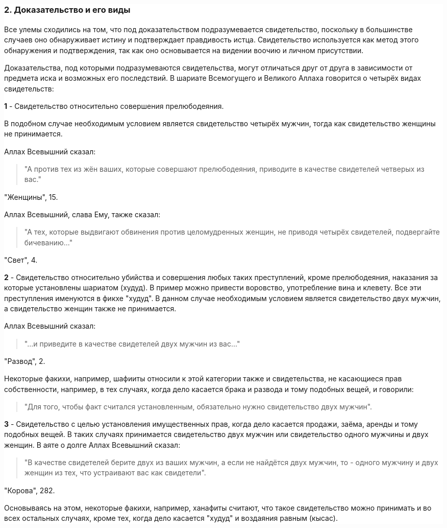 ### 2. Доказательство и его виды

Все улемы сходились на том, что под доказательством подразумевается свидетельство, поскольку в большинстве случаев оно обнаруживает истину и подтверждает правдивость истца. Свидетельство используется как метод этого обнаружения и подтверждения, так как оно основывается на видении воочию и личном присутствии.

Доказательства, под которыми подразумеваются свидетельства, могут отличаться друг от друга в зависимости от предмета иска и возможных его последствий. В шариате Всемогущего и Великого Аллаха говорится о четырёх видах свидетельств:

**1** - Свидетельство относительно совершения прелюбодеяния.

В подобном случае необходимым условием является свидетельство четырёх мужчин, тогда как свидетельство женщины не принимается.

Аллах Всевышний сказал:

>"А против тех из жён ваших, которые совершают прелюбодеяния, приводите в качестве свидетелей четверых из вас." 

"Женщины", 15.

Аллах Всевышний, слава Ему, также сказал:

>"А тех, которые выдвигают обвинения против целомудренных женщин, не приводя четырёх свидетелей, подвергайте бичеванию..." 

"Свет", 4.

**2** - Свидетельство относительно убийства и совершения любых таких преступлений, кроме прелюбодеяния, наказания за которые установлены шариатом (худуд). В пример можно привести воровство, употребление вина и клевету. Все эти преступления именуются в фикхе "худуд". В данном случае необходимым условием является свидетельство двух мужчин, а свидетельство женщин также не принимается.

Аллах Всевышний сказал:

>"...и приведите в качестве свидетелей двух мужчин из вас..." 

"Развод", 2.

Некоторые факихи, например, шафииты относили к этой категории также и свидетельства, не касающиеся прав собственности, например, в тех случаях, когда дело касается брака и развода и тому подобных вещей, и говорили: 

>"Для того, чтобы факт считался установленным, обязательно нужно свидетельство двух мужчин".

**3** - Свидетельство с целью установления имущественных прав, когда дело касается продажи, заёма, аренды и тому подобных вещей. В таких случаях принимается свидетельство двух мужчин или свидетельство одного мужчины и двух женщин. В аяте о долге Аллах Всевышний сказал:

>"В качестве свидетелей берите двух из ваших мужчин, а если не найдётся двух мужчин, то - одного мужчину и двух женщин из тех, что устраивают вас как свидетели". 

"Корова", 282.

Основываясь на этом, некоторые факихи, например, ханафиты считают, что такое свидетельство можно принимать и во всех остальных случаях, кроме тех, когда дело касается "худуд" и воздаяния равным (кысас).
